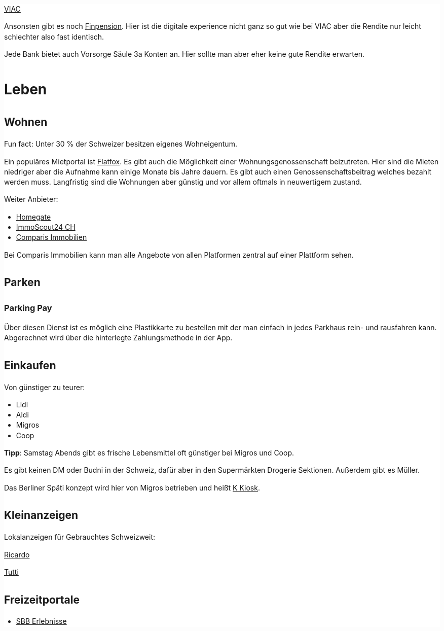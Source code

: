 [VIAC](https://www.notion.so/VIAC-15b1defa8947809f878de6fc1450b982?pvs=21)

Ansonsten gibt es noch [Finpension](https://finpension.ch). Hier ist die digitale experience nicht ganz so gut wie bei VIAC aber die Rendite nur leicht schlechter also fast identisch.

Jede Bank bietet auch Vorsorge Säule 3a Konten an. Hier sollte man aber eher keine gute Rendite erwarten.

# **Leben**

## **Wohnen**

Fun fact: Unter 30 % der Schweizer besitzen eigenes Wohneigentum. 

Ein populäres Mietportal ist [Flatfox](http://flatfox.ch). Es gibt auch die Möglichkeit einer Wohnungsgenossenschaft beizutreten. Hier sind die Mieten niedriger aber die Aufnahme kann einige Monate bis Jahre dauern. Es gibt auch einen Genossenschaftsbeitrag welches bezahlt werden muss. Langfristig sind die Wohnungen aber günstig und vor allem oftmals in neuwertigem zustand.

Weiter Anbieter: 

- [Homegate](https://www.homegate.ch/)
- [ImmoScout24 CH](https://www.immoscout24.ch/)
- [Comparis Immobilien](https://www.comparis.ch/immobilien/default)

Bei Comparis Immobilien kann man alle Angebote von allen Platformen zentral auf einer Plattform sehen. 

## **Parken**

### Parking Pay
Über diesen Dienst ist es möglich eine Plastikkarte zu bestellen mit der man einfach in jedes Parkhaus rein- und rausfahren kann. Abgerechnet wird über die hinterlegte Zahlungsmethode in der App. 

## Einkaufen

Von günstiger zu teurer:

- Lidl
- Aldi
- Migros
- Coop

**Tipp**: Samstag Abends gibt es frische Lebensmittel oft günstiger bei Migros und Coop.

Es gibt keinen DM oder Budni in der Schweiz, dafür aber in den Supermärkten Drogerie Sektionen. Außerdem gibt es Müller.

Das Berliner Späti konzept wird hier von Migros betrieben und heißt [K Kiosk](https://www.kkiosk.ch/).

## Kleinanzeigen

Lokalanzeigen für Gebrauchtes Schweizweit:

[Ricardo](http://ricardo.ch)

[Tutti](https://www.tutti.ch/de)

## Freizeitportale

- [SBB Erlebnisse](https://freizeit.sbb.ch/)